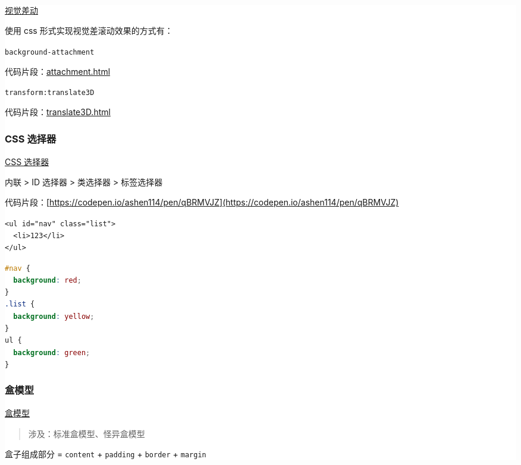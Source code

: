 [视觉差动](https://mp.weixin.qq.com/s/zidEa2l1cG7wgTCdxXgFvw)

使用 css 形式实现视觉差滚动效果的方式有：

`background-attachment`

代码片段：[attachment.html](https://github.com/ashen114/my-blog/tree/3167398ac6c0b12add65904e267196e2861dbfd5/技术总结/code/前端特效练习/视觉差/attachment.html)

`transform:translate3D`

代码片段：[translate3D.html](https://github.com/ashen114/my-blog/tree/3167398ac6c0b12add65904e267196e2861dbfd5/技术总结/code/前端特效练习/视觉差/translate3D.html)

### CSS 选择器

[CSS 选择器](https://mp.weixin.qq.com/s/hCaRwKswMVdK8ZrYfqcTcA)

内联 &gt; ID 选择器 &gt; 类选择器 &gt; 标签选择器

代码片段：[https://codepen.io/ashen114/pen/qBRMVJZ](https://codepen.io/ashen114/pen/qBRMVJZ)

```markup
<ul id="nav" class="list">
  <li>123</li>
</ul>
```

```css
#nav {
  background: red;
}
.list {
  background: yellow;
}
ul {
  background: green;
}
```

### 盒模型

[盒模型](https://mp.weixin.qq.com/s/Kue_0BOBWaBuSjRQe9cnew)

> 涉及：标准盒模型、怪异盒模型

盒子组成部分 = `content` + `padding` + `border` + `margin`
